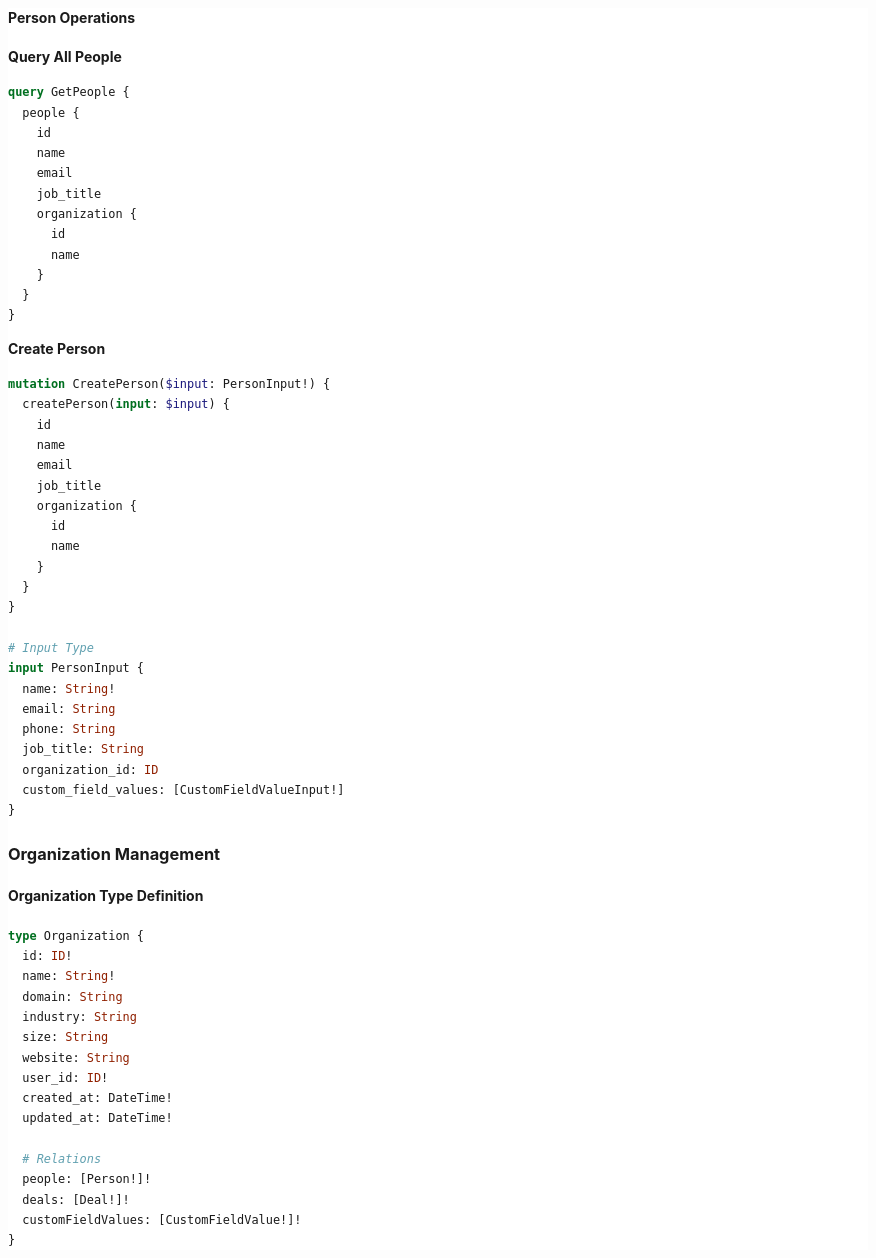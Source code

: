 #### Person Operations

**Query All People**
```graphql
query GetPeople {
  people {
    id
    name
    email
    job_title
    organization {
      id
      name
    }
  }
}
```

**Create Person**
```graphql
mutation CreatePerson($input: PersonInput!) {
  createPerson(input: $input) {
    id
    name
    email
    job_title
    organization {
      id
      name
    }
  }
}

# Input Type  
input PersonInput {
  name: String!
  email: String
  phone: String
  job_title: String
  organization_id: ID
  custom_field_values: [CustomFieldValueInput!]
}
```

### Organization Management

#### Organization Type Definition
```graphql
type Organization {
  id: ID!
  name: String!
  domain: String
  industry: String
  size: String
  website: String
  user_id: ID!
  created_at: DateTime!
  updated_at: DateTime!
  
  # Relations
  people: [Person!]!
  deals: [Deal!]!
  customFieldValues: [CustomFieldValue!]!
}
```